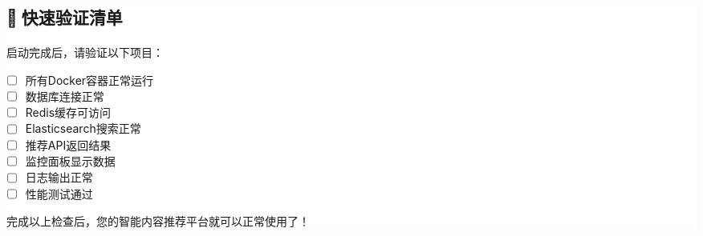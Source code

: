 
## 🎯 快速验证清单

启动完成后，请验证以下项目：

- [ ] 所有Docker容器正常运行
- [ ] 数据库连接正常
- [ ] Redis缓存可访问
- [ ] Elasticsearch搜索正常
- [ ] 推荐API返回结果
- [ ] 监控面板显示数据
- [ ] 日志输出正常
- [ ] 性能测试通过

完成以上检查后，您的智能内容推荐平台就可以正常使用了！